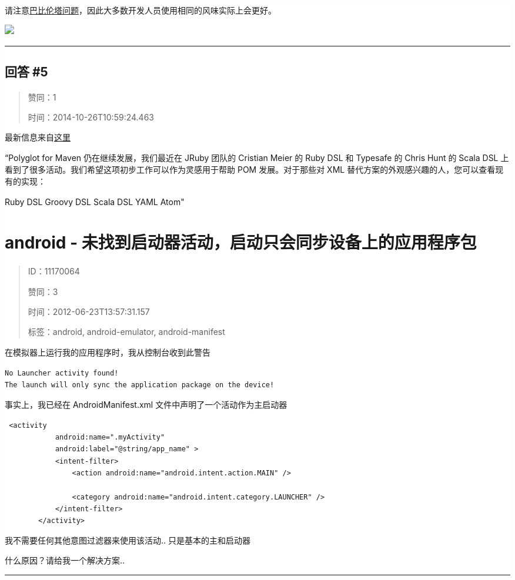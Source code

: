 请注意[巴比伦塔问题](https://github.com/takari/polyglot-maven/issues/15)，因此大多数开发人员使用相同的风味实际上会更好。

![](../Images/ae73600439e3aad6446987386939b857.png)

* * *

## 回答 #5

> 赞同：1
> 
> 时间：2014-10-26T10:59:24.463

最新信息来自[这里](http://takari.io/2014/02/03/maven-speed.html)

“Polyglot for Maven 仍在继续发展，我们最近在 JRuby 团队的 Cristian Meier 的 Ruby DSL 和 Typesafe 的 Chris Hunt 的 Scala DSL 上看到了很多活动。我们希望这项初步工作可以作为灵感用于帮助 POM 发展。对于那些对 XML 替代方案的外观感兴趣的人，您可以查看现有的实现：

Ruby DSL Groovy DSL Scala DSL YAML Atom"

# android - 未找到启动器活动，启动只会同步设备上的应用程序包

> ID：11170064
> 
> 赞同：3
> 
> 时间：2012-06-23T13:57:31.157
> 
> 标签：android, android-emulator, android-manifest

在模拟器上运行我的应用程序时，我从控制台收到此警告

```
No Launcher activity found!
The launch will only sync the application package on the device! 
```

事实上，我已经在 AndroidManifest.xml 文件中声明了一个活动作为主启动器

```
 <activity
            android:name=".myActivity"
            android:label="@string/app_name" >
            <intent-filter>
                <action android:name="android.intent.action.MAIN" />

                <category android:name="android.intent.category.LAUNCHER" />
            </intent-filter>
        </activity> 
```

我不需要任何其他意图过滤器来使用该活动.. 只是基本的主和启动器

什么原因？请给我一个解决方案..

* * *
